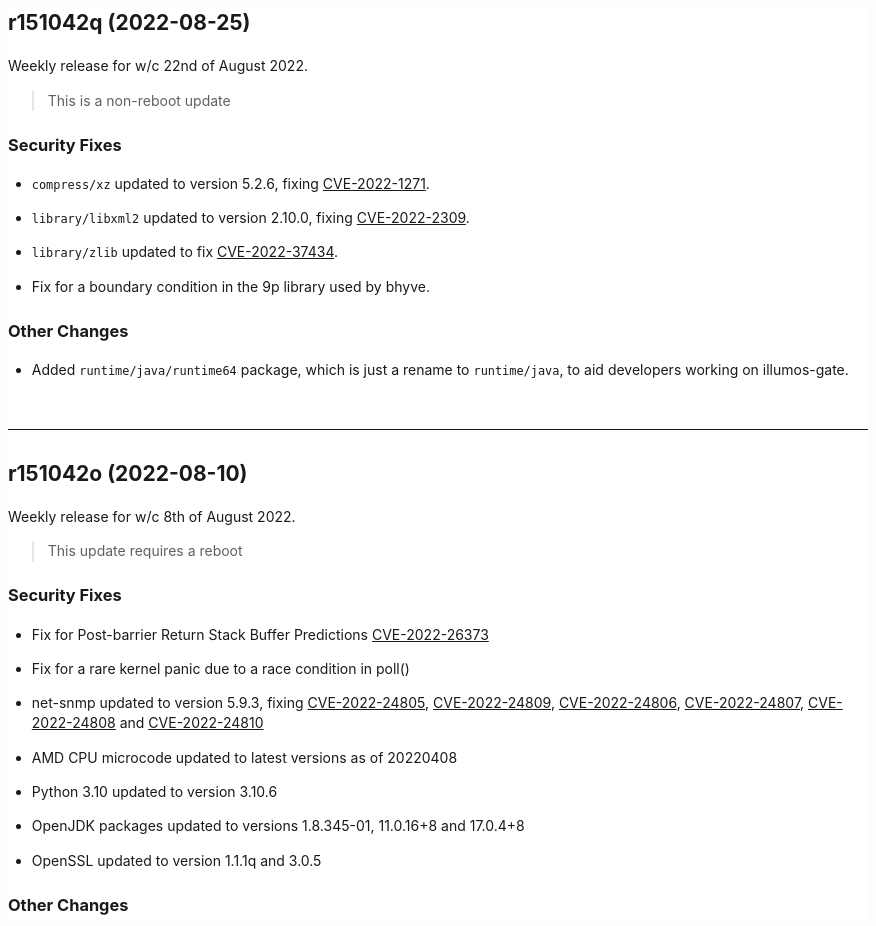 ## r151042q (2022-08-25)
Weekly release for w/c 22nd of August 2022.
> This is a non-reboot update

### Security Fixes

* `compress/xz` updated to version 5.2.6, fixing
  [CVE-2022-1271](https://nvd.nist.gov/vuln/detail/CVE-2022-1271).

* `library/libxml2` updated to version 2.10.0, fixing
  [CVE-2022-2309](https://nvd.nist.gov/vuln/detail/CVE-2022-2309).

* `library/zlib` updated to fix
  [CVE-2022-37434](https://nvd.nist.gov/vuln/detail/CVE-2022-37434).

* Fix for a boundary condition in the 9p library used by bhyve.

### Other Changes

* Added `runtime/java/runtime64` package, which is just a rename to
  `runtime/java`, to aid developers working on illumos-gate.

<br>

---

## r151042o (2022-08-10)
Weekly release for w/c 8th of August 2022.
> This update requires a reboot

### Security Fixes

* Fix for Post-barrier Return Stack Buffer Predictions
  [CVE-2022-26373](https://www.intel.com/content/www/us/en/developer/articles/technical/software-security-guidance/advisory-guidance/post-barrier-return-stack-buffer-predictions.html)

* Fix for a rare kernel panic due to a race condition in poll()

* net-snmp updated to version 5.9.3, fixing
  [CVE-2022-24805](https://nvd.nist.gov/vuln/detail/CVE-2022-24805),
  [CVE-2022-24809](https://nvd.nist.gov/vuln/detail/CVE-2022-24809),
  [CVE-2022-24806](https://nvd.nist.gov/vuln/detail/CVE-2022-24806),
  [CVE-2022-24807](https://nvd.nist.gov/vuln/detail/CVE-2022-24807),
  [CVE-2022-24808](https://nvd.nist.gov/vuln/detail/CVE-2022-24808) and
  [CVE-2022-24810](https://nvd.nist.gov/vuln/detail/CVE-2022-24810)

* AMD CPU microcode updated to latest versions as of 20220408

* Python 3.10 updated to version 3.10.6

* OpenJDK packages updated to versions 1.8.345-01, 11.0.16+8 and 17.0.4+8

* OpenSSL updated to version 1.1.1q and 3.0.5

### Other Changes
